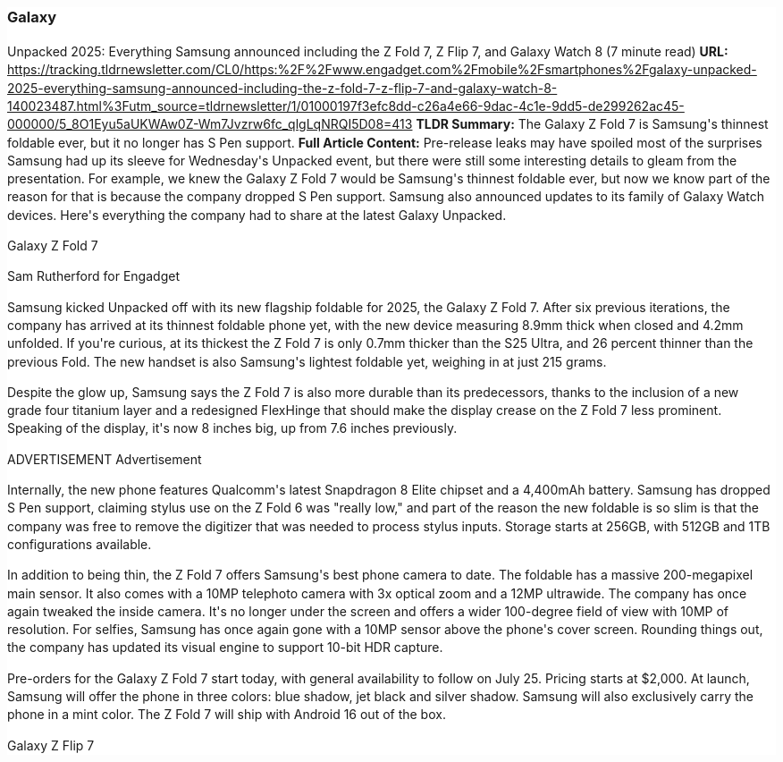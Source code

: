 
### Galaxy
 Unpacked 2025: Everything Samsung announced including the Z Fold 7, Z Flip 7, and Galaxy Watch 8 (7 minute read)
**URL:** https://tracking.tldrnewsletter.com/CL0/https:%2F%2Fwww.engadget.com%2Fmobile%2Fsmartphones%2Fgalaxy-unpacked-2025-everything-samsung-announced-including-the-z-fold-7-z-flip-7-and-galaxy-watch-8-140023487.html%3Futm_source=tldrnewsletter/1/01000197f3efc8dd-c26a4e66-9dac-4c1e-9dd5-de299262ac45-000000/5_8O1Eyu5aUKWAw0Z-Wm7Jvzrw6fc_qlgLqNRQI5D08=413
**TLDR Summary:** The Galaxy Z Fold 7 is Samsung's thinnest foldable ever, but it no longer has S Pen support.
**Full Article Content:**
Pre-release leaks may have spoiled most of the surprises Samsung had up its sleeve for Wednesday's Unpacked event, but there were still some interesting details to gleam from the presentation. For example, we knew the Galaxy Z Fold 7 would be Samsung's thinnest foldable ever, but now we know part of the reason for that is because the company dropped S Pen support. Samsung also announced updates to its family of Galaxy Watch devices. Here's everything the company had to share at the latest Galaxy Unpacked.

Galaxy Z Fold 7

Sam Rutherford for Engadget

Samsung kicked Unpacked off with its new flagship foldable for 2025, the Galaxy Z Fold 7. After six previous iterations, the company has arrived at its thinnest foldable phone yet, with the new device measuring 8.9mm thick when closed and 4.2mm unfolded. If you're curious, at its thickest the Z Fold 7 is only 0.7mm thicker than the S25 Ultra, and 26 percent thinner than the previous Fold. The new handset is also Samsung's lightest foldable yet, weighing in at just 215 grams.

Despite the glow up, Samsung says the Z Fold 7 is also more durable than its predecessors, thanks to the inclusion of a new grade four titanium layer and a redesigned FlexHinge that should make the display crease on the Z Fold 7 less prominent. Speaking of the display, it's now 8 inches big, up from 7.6 inches previously.

ADVERTISEMENT Advertisement

Internally, the new phone features Qualcomm's latest Snapdragon 8 Elite chipset and a 4,400mAh battery. Samsung has dropped S Pen support, claiming stylus use on the Z Fold 6 was "really low," and part of the reason the new foldable is so slim is that the company was free to remove the digitizer that was needed to process stylus inputs. Storage starts at 256GB, with 512GB and 1TB configurations available.

In addition to being thin, the Z Fold 7 offers Samsung's best phone camera to date. The foldable has a massive 200-megapixel main sensor. It also comes with a 10MP telephoto camera with 3x optical zoom and a 12MP ultrawide. The company has once again tweaked the inside camera. It's no longer under the screen and offers a wider 100-degree field of view with 10MP of resolution. For selfies, Samsung has once again gone with a 10MP sensor above the phone's cover screen. Rounding things out, the company has updated its visual engine to support 10-bit HDR capture.

Pre-orders for the Galaxy Z Fold 7 start today, with general availability to follow on July 25. Pricing starts at $2,000. At launch, Samsung will offer the phone in three colors: blue shadow, jet black and silver shadow. Samsung will also exclusively carry the phone in a mint color. The Z Fold 7 will ship with Android 16 out of the box.

Galaxy Z Flip 7
